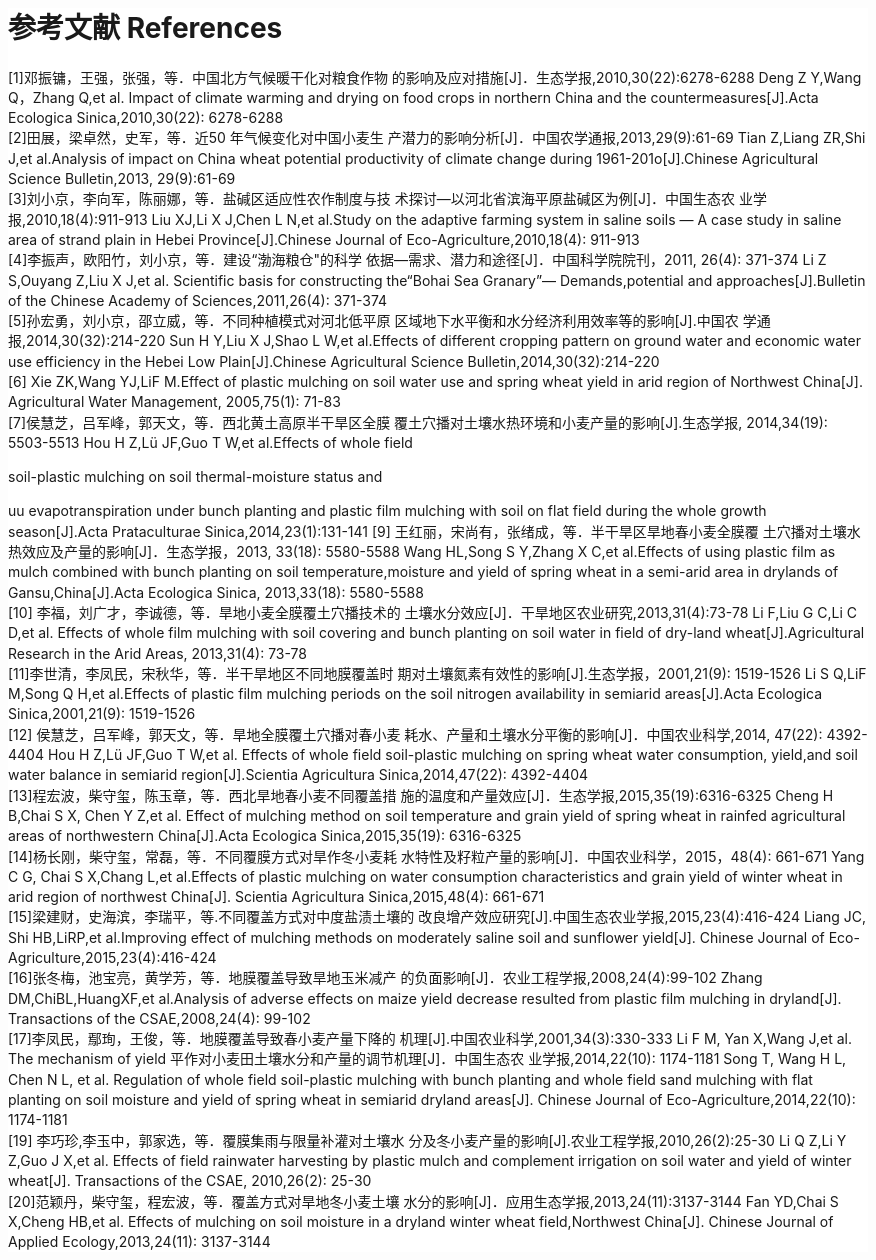 # 参考文献 References

[1]邓振镛，王强，张强，等．中国北方气候暖干化对粮食作物 的影响及应对措施[J]．生态学报,2010,30(22):6278-6288 Deng Z Y,Wang Q，Zhang Q,et al. Impact of climate warming and drying on food crops in northern China and the countermeasures[J].Acta Ecologica Sinica,2010,30(22): 6278-6288   
[2]田展，梁卓然，史军，等．近50 年气候变化对中国小麦生 产潜力的影响分析[J]．中国农学通报,2013,29(9):61-69 Tian Z,Liang ZR,Shi J,et al.Analysis of impact on China wheat potential productivity of climate change during 1961-201o[J].Chinese Agricultural Science Bulletin,2013, 29(9):61-69   
[3]刘小京，李向军，陈丽娜，等．盐碱区适应性农作制度与技 术探讨—以河北省滨海平原盐碱区为例[J]．中国生态农 业学报,2010,18(4):911-913 Liu XJ,Li X J,Chen L N,et al.Study on the adaptive farming system in saline soils — A case study in saline area of strand plain in Hebei Province[J].Chinese Journal of Eco-Agriculture,2010,18(4): 911-913   
[4]李振声，欧阳竹，刘小京，等．建设“渤海粮仓"的科学 依据—需求、潜力和途径[J]．中国科学院院刊，2011, 26(4): 371-374 Li Z S,Ouyang Z,Liu X J,et al. Scientific basis for constructing the“Bohai Sea Granary”— Demands,potential and approaches[J].Bulletin of the Chinese Academy of Sciences,2011,26(4): 371-374   
[5]孙宏勇，刘小京，邵立威，等．不同种植模式对河北低平原 区域地下水平衡和水分经济利用效率等的影响[J].中国农 学通报,2014,30(32):214-220 Sun H Y,Liu X J,Shao L W,et al.Effects of different cropping pattern on ground water and economic water use efficiency in the Hebei Low Plain[J].Chinese Agricultural Science Bulletin,2014,30(32):214-220   
[6] Xie ZK,Wang YJ,LiF M.Effect of plastic mulching on soil water use and spring wheat yield in arid region of Northwest China[J]. Agricultural Water Management, 2005,75(1): 71-83   
[7]侯慧芝，吕军峰，郭天文，等．西北黄土高原半干旱区全膜 覆土穴播对土壤水热环境和小麦产量的影响[J].生态学报, 2014,34(19): 5503-5513 Hou H Z,Lü JF,Guo T W,et al.Effects of whole field

soil-plastic mulching on soil thermal-moisture status and

uu evapotranspiration under bunch planting and plastic film mulching with soil on flat field during the whole growth season[J].Acta Prataculturae Sinica,2014,23(1):131-141 [9] 王红丽，宋尚有，张绪成，等．半干旱区旱地春小麦全膜覆 土穴播对土壤水热效应及产量的影响[J]．生态学报，2013, 33(18): 5580-5588 Wang HL,Song S Y,Zhang X C,et al.Effects of using plastic film as mulch combined with bunch planting on soil temperature,moisture and yield of spring wheat in a semi-arid area in drylands of Gansu,China[J].Acta Ecologica Sinica, 2013,33(18): 5580-5588   
[10] 李福，刘广才，李诚德，等．旱地小麦全膜覆土穴播技术的 土壤水分效应[J]．干旱地区农业研究,2013,31(4):73-78 Li F,Liu G C,Li C D,et al. Effects of whole film mulching with soil covering and bunch planting on soil water in field of dry-land wheat[J].Agricultural Research in the Arid Areas, 2013,31(4): 73-78   
[11]李世清，李凤民，宋秋华，等．半干旱地区不同地膜覆盖时 期对土壤氮素有效性的影响[J].生态学报，2001,21(9): 1519-1526 Li S Q,LiF M,Song Q H,et al.Effects of plastic film mulching periods on the soil nitrogen availability in semiarid areas[J].Acta Ecologica Sinica,2001,21(9): 1519-1526   
[12] 侯慧芝，吕军峰，郭天文，等．旱地全膜覆土穴播对春小麦 耗水、产量和土壤水分平衡的影响[J]．中国农业科学,2014, 47(22): 4392-4404 Hou H Z,Lü JF,Guo T W,et al. Effects of whole field soil-plastic mulching on spring wheat water consumption, yield,and soil water balance in semiarid region[J].Scientia Agricultura Sinica,2014,47(22): 4392-4404   
[13]程宏波，柴守玺，陈玉章，等．西北旱地春小麦不同覆盖措 施的温度和产量效应[J]．生态学报,2015,35(19):6316-6325 Cheng H B,Chai S X, Chen Y Z,et al. Effect of mulching method on soil temperature and grain yield of spring wheat in rainfed agricultural areas of northwestern China[J].Acta Ecologica Sinica,2015,35(19): 6316-6325   
[14]杨长刚，柴守玺，常磊，等．不同覆膜方式对旱作冬小麦耗 水特性及籽粒产量的影响[J]．中国农业科学，2015，48(4): 661-671 Yang C G, Chai S X,Chang L,et al.Effects of plastic mulching on water consumption characteristics and grain yield of winter wheat in arid region of northwest China[J]. Scientia Agricultura Sinica,2015,48(4): 661-671   
[15]梁建财，史海滨，李瑞平，等.不同覆盖方式对中度盐渍土壤的 改良增产效应研究[J].中国生态农业学报,2015,23(4):416-424 Liang JC, Shi HB,LiRP,et al.Improving effect of mulching methods on moderately saline soil and sunflower yield[J]. Chinese Journal of Eco-Agriculture,2015,23(4):416-424   
[16]张冬梅，池宝亮，黄学芳，等．地膜覆盖导致旱地玉米减产 的负面影响[J]．农业工程学报,2008,24(4):99-102 Zhang DM,ChiBL,HuangXF,et al.Analysis of adverse effects on maize yield decrease resulted from plastic film mulching in dryland[J]. Transactions of the CSAE,2008,24(4): 99-102   
[17]李凤民，鄢珣，王俊，等．地膜覆盖导致春小麦产量下降的 机理[J].中国农业科学,2001,34(3):330-333 Li F M, Yan X,Wang J,et al. The mechanism of yield 平作对小麦田土壤水分和产量的调节机理[J]．中国生态农 业学报,2014,22(10): 1174-1181 Song T, Wang H L, Chen N L, et al. Regulation of whole field soil-plastic mulching with bunch planting and whole field sand mulching with flat planting on soil moisture and yield of spring wheat in semiarid dryland areas[J]. Chinese Journal of Eco-Agriculture,2014,22(10): 1174-1181   
[19] 李巧珍,李玉中，郭家选，等．覆膜集雨与限量补灌对土壤水 分及冬小麦产量的影响[J].农业工程学报,2010,26(2):25-30 Li Q Z,Li Y Z,Guo J X,et al. Effects of field rainwater harvesting by plastic mulch and complement irrigation on soil water and yield of winter wheat[J]. Transactions of the CSAE, 2010,26(2): 25-30   
[20]范颖丹，柴守玺，程宏波，等．覆盖方式对旱地冬小麦土壤 水分的影响[J]．应用生态学报,2013,24(11):3137-3144 Fan YD,Chai S X,Cheng HB,et al. Effects of mulching on soil moisture in a dryland winter wheat field,Northwest China[J]. Chinese Journal of Applied Ecology,2013,24(11): 3137-3144   